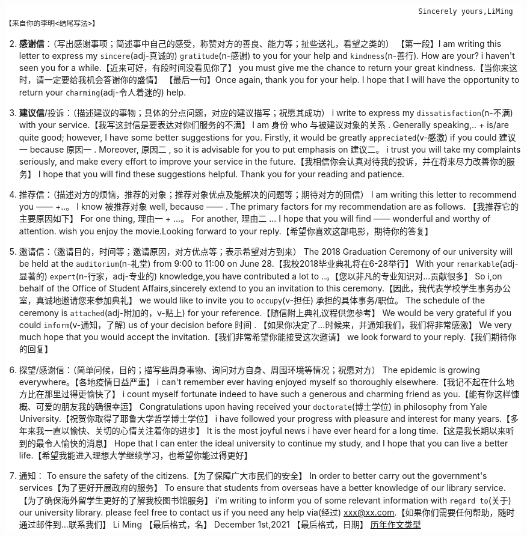                                                                                                     Sincerely yours,LiMing【来自你的李明<结尾写法>】
   
2. **感谢信**：（写出感谢事项；简述事中自己的感受，称赞对方的善良、能力等；扯些送礼，看望之类的）
    【第一段】I am writing this letter to express my `sincere`(adj-真诚的) `gratitude`(n-感谢) to you for your help and `kindness`(n-善行).
    How are your? i haven't seen you for a while.【近来可好，有段时间没看见你了】
    you must give me the chance to return your great kindness.【当你来这时，请一定要给我机会答谢你的盛情】
    【最后一句】Once again, thank you for your help. I hope that I will have the opportunity to return your `charming`(adj-令人着迷的) help.

3. **建议信**/投诉：（描述建议的事物；具体的分点问题，对应的建议描写；祝愿其成功）
    i write to express my `dissatisfaction`(n-不满) with your service.【我写这封信是要表达对你们服务的不满】
    I am 身份 who 与被建议对象的关系 . Generally speaking,.. + is/are quite good; however, I have some better suggestions for you.
    Firstly, it would be greatly `appreciated`(v-感激) if you could 建议一 because 原因一 . Moreover, 原因二 , so it is advisable for you to put emphasis on 建议二。
    i trust you will take my complaints seriously, and make every effort to improve your service in the future.【我相信你会认真对待我的投诉，并在将来尽力改善你的服务】
    I hope that you will find these suggestions helpful. Thank you for your reading and patience.

4. 推荐信：（描述对方的烦恼，推荐的对象；推荐对象优点及能解决的问题等；期待对方的回信）
    I am writing this letter to recommend you —— +..。 I know 被推荐对象 well, because —— .
    The primary factors for my recommendation are as follows. 【我推荐它的主要原因如下】
    For one thing, 理由一 + ...。 For another, 理由二 ...
    I hope that you will find —— wonderful and worthy of attention.
    wish you enjoy the movie.Looking forward to your reply.【希望你喜欢这部电影，期待你的答复】

5. 邀请信：（邀请目的，时间等；邀请原因，对方优点等；表示希望对方到来）
The 2018 Graduation Ceremony of our university will be held at the `auditorium`(n-礼堂) from 9:00 to 11:00 on June 28.【我校2018毕业典礼将在6-28举行】
With your `remarkable`(adj-显著的) `expert`(n-行家，adj-专业的) knowledge,you have contributed a lot to ..。【您以非凡的专业知识对...贡献很多】
So i,on behalf of the Office of Student Affairs,sincerely extend to you an invitation to this ceremony.【因此，我代表学校学生事务办公室，真诚地邀请您来参加典礼】
we would like to invite you to `occupy`(v-担任) 承担的具体事务/职位。
The schedule of the ceremony is `attached`(adj-附加的，v-贴上) for your reference.【随信附上典礼议程供您参考】
We would be very grateful if you could `inform`(v-通知，了解) us of your decision before 时间 . 【如果你决定了...时候来，并通知我们，我们将非常感激】
We very much hope that you would accept the invitation.【我们非常希望你能接受这次邀请】
we look forward to your reply.【我们期待你的回复】

6. 探望/感谢信：（简单问候，目的；描写些周身事物、询问对方自身、周围环境等情况；祝愿对方）
    The epidemic is growing everywhere。【各地疫情日益严重】
    i can't remember ever having enjoyed myself so thoroughly elsewhere.【我记不起在什么地方比在那里过得更愉快了】
    i count myself fortunate indeed to have such a generous and charming friend as you.【能有你这样慷概、可爱的朋友我的确很幸运】
    Congratulations upon having received your `doctorate`(博士学位) in philosophy from Yale University.【祝贺你取得了耶鲁大学哲学博士学位】
    i have followed your progress with pleasure and interest for many years.【多年来我一直以愉快、关切的心情关注着你的进步】
    It is the most joyful news i have ever heard for a long time.【这是我长期以来听到的最令人愉快的消息】
    Hope that I can enter the ideal university to continue my study, and I hope that you can live a better life.【希望我能进入理想大学继续学习，也希望你能过得更好】

7. 通知：
    To ensure the safety of the citizens.【为了保障广大市民们的安全】
    In order to better carry out the government's services【为了更好开展政府的服务】
    To ensure that students from overseas have a better knowledge of our library service.【为了确保海外留学生更好的了解我校图书馆服务】
    i'm writing to inform you of some relevant information with `regard to`(关于) our university library.
    please feel free to contact us if you need any help via(经过) xxx@xx.com.【如果你们需要任何帮助，随时通过邮件到...联系我们】
    Li Ming                                【最后格式，名】
    December 1st,2021               【最后格式，日期】
    [历年作文类型](https://www.sohu.com/a/436038114_120423996)
